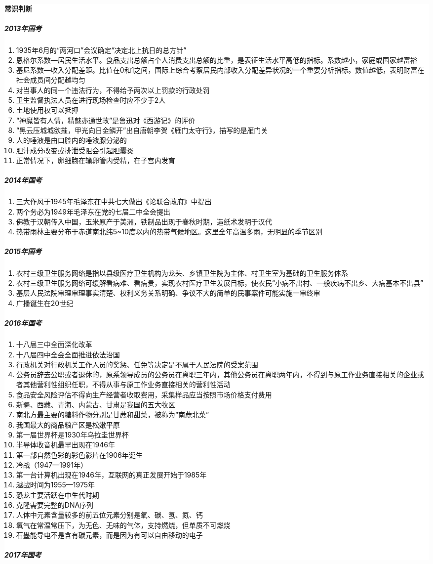 #### 常识判断

##### 2013年国考

1. 1935年6月的“两河口”会议确定“决定北上抗日的总方针”
2. 恩格尔系数—居民生活水平。食品支出总额占个人消费支出总额的比重，是表征生活水平高低的指标。系数越小，家庭或国家越富裕
3. 基尼系数—收入分配差距。比值在0和1之间，国际上综合考察居民内部收入分配差异状况的一个重要分析指标。数值越低，表明财富在社会成员间分配越均匀
4. 对当事人的同一个违法行为，不得给予两次以上罚款的行政处罚
5. 卫生监督执法人员在进行现场检查时应不少于2人
6. 土地使用权可以抵押
7. “神魔皆有人情，精魅亦通世故”是鲁迅对《西游记》的评价
8. “黑云压城城欲摧，甲光向日金鳞开”出自唐朝李贺《雁门太守行》，描写的是雁门关
9. 人的唾液是由口腔内的唾液腺分泌的
10. 胆汁成分改变或排泄受阻会引起胆囊炎
11. 正常情况下，卵细胞在输卵管内受精，在子宫内发育

##### 2014年国考

1. 三大作风于1945年毛泽东在中共七大做出《论联合政府》中提出
2. 两个务必为1949年毛泽东在党的七届二中全会提出
3. 佛教于汉朝传入中国，玉米原产于美洲，铁制品出现于春秋时期，造纸术发明于汉代
4. 热带雨林主要分布于赤道南北纬5~10度以内的热带气候地区。这里全年高温多雨，无明显的季节区别

##### 2015年国考

1. 农村三级卫生服务网络是指以县级医疗卫生机构为龙头、乡镇卫生院为主体、村卫生室为基础的卫生服务体系
2. 农村三级卫生服务网络可缓解看病难、看病贵，实现农村医疗卫生发展目标，使农民“小病不出村、一般疾病不出乡、大病基本不出县”
3. 基层人民法院审理审理事实清楚、权利义务关系明确、争议不大的简单的民事案件可能实施一审终审
4. 广播诞生在20世纪

##### 2016年国考

1. 十八届三中全面深化改革
2. 十八届四中全会全面推进依法治国
3. 行政机关对行政机关工作人员的奖惩、任免等决定是不属于人民法院的受案范围
4. 公务员辞去公职或者退休的，原系领导成员的公务员在离职三年内，其他公务员在离职两年内，不得到与原工作业务直接相关的企业或者其他营利性组织任职，不得从事与原工作业务直接相关的营利性活动
5. 食品安全风险评估不得向生产经营者收取费用，采集样品应当按照市场价格支付费用
6. 新疆、西藏、青海、内蒙古、甘肃是我国的五大牧区
7. 南北方最主要的糖料作物分别是甘蔗和甜菜，被称为“南蔗北菜”
8. 我国最大的商品粮产区是松嫩平原
9. 第一届世界杯是1930年乌拉圭世界杯
10. 半导体收音机最早出现在1946年
11. 第一部自然色彩的彩色影片在1906年诞生
12. 冷战（1947—1991年）
13. 第一台计算机出现在1946年，互联网的真正发展开始于1985年
14. 越战时间为1955—1975年
15. 恐龙主要活跃在中生代时期
16. 克隆需要完整的DNA序列
17. 人体中元素含量较多的前五位元素分别是氧、碳、氢、氮、钙
18. 氧气在常温常压下，为无色、无味的气体，支持燃烧，但单质不可燃烧
19. 石墨能导电不是含有碳元素，而是因为有可以自由移动的电子

##### 2017年国考
